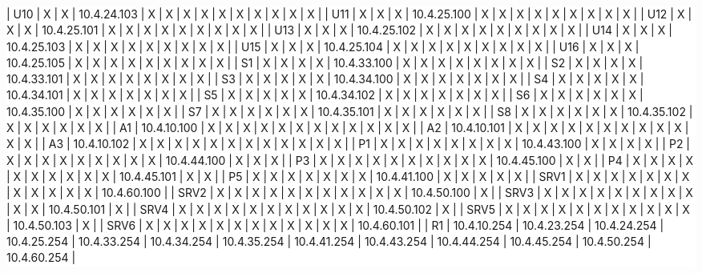 | U10 | X | X | 10.4.24.103 | X | X | X | X | X | X | X | X | X | X |
| U11 | X | X | X | 10.4.25.100 | X | X | X | X | X | X | X | X | X |
| U12 | X | X | X | 10.4.25.101 | X | X | X | X | X | X | X | X | X |
| U13 | X | X | X | 10.4.25.102 | X | X | X | X | X | X | X | X | X |
| U14 | X | X | X | 10.4.25.103 | X | X | X | X | X | X | X | X | X |
| U15 | X | X | X | 10.4.25.104 | X | X | X | X | X | X | X | X | X |
| U16 | X | X | X | 10.4.25.105 | X | X | X | X | X | X | X | X | X |
| S1 | X | X | X | X | 10.4.33.100 | X | X | X | X | X | X | X | X |
| S2 | X | X | X | X | 10.4.33.101 | X | X | X | X | X | X | X | X |
| S3 | X | X | X | X | X | 10.4.34.100 | X | X | X | X | X | X | X |
| S4 | X | X | X | X | X | 10.4.34.101 | X | X | X | X | X | X | X |
| S5 | X | X | X | X | X | 10.4.34.102 | X | X | X | X | X | X | X |
| S6 | X | X | X | X | X | X | 10.4.35.100 | X | X | X | X | X | X |
| S7 | X | X | X | X | X | X | 10.4.35.101 | X | X | X | X | X | X |
| S8 | X | X | X | X | X | X | 10.4.35.102 | X | X | X | X | X | X |
| A1 | 10.4.10.100 | X | X | X | X | X | X | X | X | X | X | X | X |
| A2 | 10.4.10.101 | X | X | X | X | X | X | X | X | X | X | X | X |
| A3 | 10.4.10.102 | X | X | X | X | X | X | X | X | X | X | X | X |
| P1 | X | X | X | X | X | X | X | X | 10.4.43.100 | X | X | X | X |
| P2 | X | X | X | X | X | X | X | X | X | 10.4.44.100 | X | X | X |
| P3 | X | X | X | X | X | X | X | X | X | X | 10.4.45.100 | X | X |
| P4 | X | X | X | X | X | X | X | X | X | X | 10.4.45.101 | X | X |
| P5 | X | X | X | X | X | X | X | 10.4.41.100 | X | X | X | X | X |
| SRV1 | X | X | X | X | X | X | X | X | X | X | X | X | 10.4.60.100 |
| SRV2 | X | X | X | X | X | X | X | X | X | X | X | 10.4.50.100 | X |
| SRV3 | X | X | X | X | X | X | X | X | X | X | X | 10.4.50.101 | X |
| SRV4 | X | X | X | X | X | X | X | X | X | X | X | 10.4.50.102 | X |
| SRV5 | X | X | X | X | X | X | X | X | X | X | X | 10.4.50.103 | X |
| SRV6 | X | X | X | X | X | X | X | X | X | X | X | X | 10.4.60.101 |
| R1 | 10.4.10.254 | 10.4.23.254 | 10.4.24.254 | 10.4.25.254 | 10.4.33.254 | 10.4.34.254 | 10.4.35.254 | 10.4.41.254 | 10.4.43.254 | 10.4.44.254 | 10.4.45.254 | 10.4.50.254 | 10.4.60.254 |
